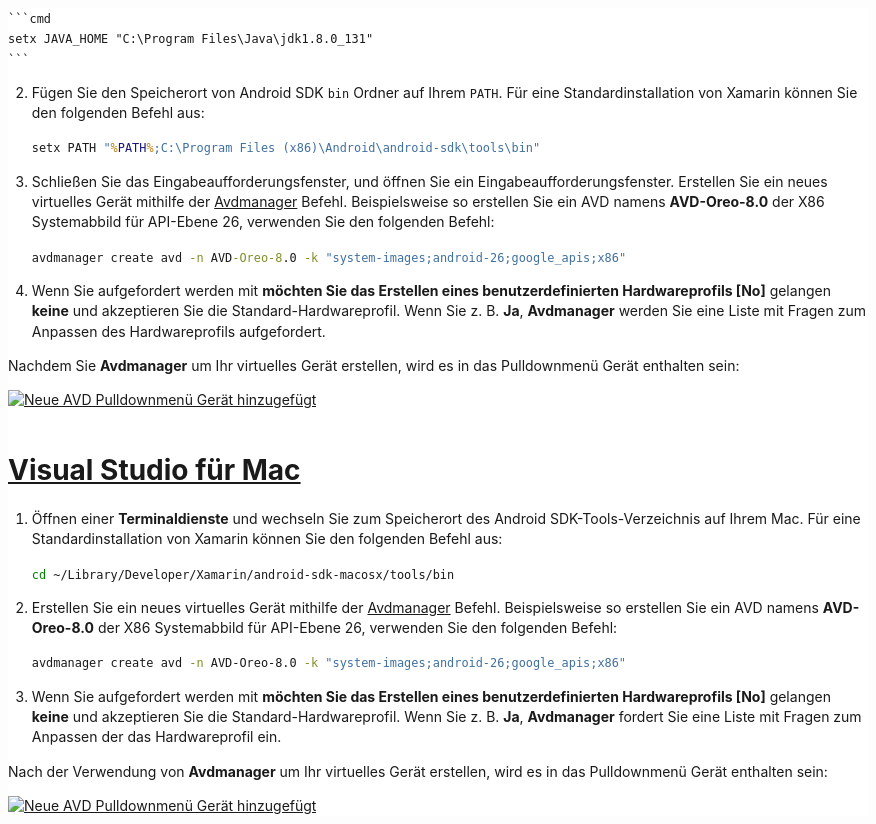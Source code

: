     ```cmd
    setx JAVA_HOME "C:\Program Files\Java\jdk1.8.0_131"
    ```

2.  Fügen Sie den Speicherort von Android SDK `bin` Ordner auf Ihrem `PATH`.
    Für eine Standardinstallation von Xamarin können Sie den folgenden Befehl aus:

    ```cmd
    setx PATH "%PATH%;C:\Program Files (x86)\Android\android-sdk\tools\bin"
    ```

3.  Schließen Sie das Eingabeaufforderungsfenster, und öffnen Sie ein Eingabeaufforderungsfenster. Erstellen Sie ein neues virtuelles Gerät mithilfe der [Avdmanager](https://developer.android.com/studio/command-line/avdmanager.html) Befehl. Beispielsweise so erstellen Sie ein AVD namens **AVD-Oreo-8.0** der X86 Systemabbild für API-Ebene 26, verwenden Sie den folgenden Befehl:

    ```cmd
    avdmanager create avd -n AVD-Oreo-8.0 -k "system-images;android-26;google_apis;x86"
    ```

4.  Wenn Sie aufgefordert werden mit **möchten Sie das Erstellen eines benutzerdefinierten Hardwareprofils [No]** gelangen **keine** und akzeptieren Sie die Standard-Hardwareprofil. Wenn Sie z. B. **Ja**, **Avdmanager** werden Sie eine Liste mit Fragen zum Anpassen des Hardwareprofils aufgefordert.

Nachdem Sie **Avdmanager** um Ihr virtuelles Gerät erstellen, wird es in das Pulldownmenü Gerät enthalten sein:

[![Neue AVD Pulldownmenü Gerät hinzugefügt](oreo-images/win/04-android-o-avd-sml.png)](oreo-images/win/04-android-o-avd.png)

# <a name="visual-studio-for-mactabvsmac"></a>[Visual Studio für Mac](#tab/vsmac)

1.  Öffnen einer **Terminaldienste** und wechseln Sie zum Speicherort des Android SDK-Tools-Verzeichnis auf Ihrem Mac. Für eine Standardinstallation von Xamarin können Sie den folgenden Befehl aus:

    ```bash
    cd ~/Library/Developer/Xamarin/android-sdk-macosx/tools/bin
    ```

2.  Erstellen Sie ein neues virtuelles Gerät mithilfe der [Avdmanager](https://developer.android.com/studio/command-line/avdmanager.html) Befehl. Beispielsweise so erstellen Sie ein AVD namens **AVD-Oreo-8.0** der X86 Systemabbild für API-Ebene 26, verwenden Sie den folgenden Befehl:

    ```bash
    avdmanager create avd -n AVD-Oreo-8.0 -k "system-images;android-26;google_apis;x86"
    ```

3.  Wenn Sie aufgefordert werden mit **möchten Sie das Erstellen eines benutzerdefinierten Hardwareprofils [No]** gelangen **keine** und akzeptieren Sie die Standard-Hardwareprofil. Wenn Sie z. B. **Ja**, **Avdmanager** fordert Sie eine Liste mit Fragen zum Anpassen der das Hardwareprofil ein.

Nach der Verwendung von **Avdmanager** um Ihr virtuelles Gerät erstellen, wird es in das Pulldownmenü Gerät enthalten sein:

[![Neue AVD Pulldownmenü Gerät hinzugefügt](oreo-images/mac/04-android-o-avd-sml.png)](oreo-images/mac/04-android-o-avd.png)

